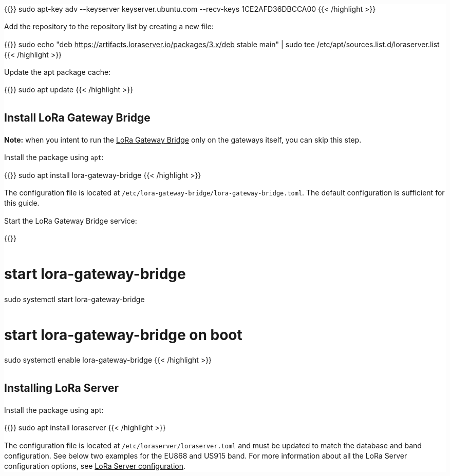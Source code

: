 {{<highlight bash>}}
sudo apt-key adv --keyserver keyserver.ubuntu.com --recv-keys 1CE2AFD36DBCCA00
{{< /highlight >}}

Add the repository to the repository list by creating a new file:

{{<highlight bash>}}
sudo echo "deb https://artifacts.loraserver.io/packages/3.x/deb stable main" | sudo tee /etc/apt/sources.list.d/loraserver.list
{{< /highlight >}}

Update the apt package cache:

{{<highlight bash>}}
sudo apt update
{{< /highlight >}}

## Install LoRa Gateway Bridge

**Note:** when you intent to run the [LoRa Gateway Bridge](/lora-gateway-bridge/)
only on the gateways itself, you can skip this step.

Install the package using `apt`:

{{<highlight bash>}}
sudo apt install lora-gateway-bridge
{{< /highlight >}}

The configuration file is located at `/etc/lora-gateway-bridge/lora-gateway-bridge.toml`.
The default configuration is sufficient for this guide.

Start the LoRa Gateway Bridge service:

{{<highlight bash>}}
# start lora-gateway-bridge
sudo systemctl start lora-gateway-bridge

# start lora-gateway-bridge on boot
sudo systemctl enable lora-gateway-bridge
{{< /highlight >}}

## Installing LoRa Server

Install the package using apt:

{{<highlight bash>}}
sudo apt install loraserver
{{< /highlight >}}

The configuration file is located at `/etc/loraserver/loraserver.toml` and
must be updated to match the database and band configuration. See below
two examples for the EU868 and US915 band. For more information about all
the LoRa Server configuration options, see
[LoRa Server configuration](/loraserver/install/config/).
